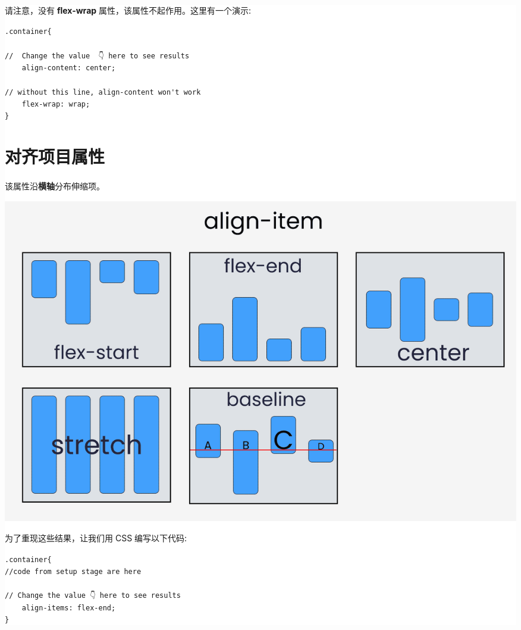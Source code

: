 请注意，没有 **flex-wrap** 属性，该属性不起作用。这里有一个演示:

```
.container{

//  Change the value  👇 here to see results
    align-content: center;

// without this line, align-content won't work
    flex-wrap: wrap;
} 
```

# 对齐项目属性

该属性沿**横轴**分布伸缩项。

![align items](img/74fa9e8d6d639733fd11958dbd0a9ae7.png)

为了重现这些结果，让我们用 CSS 编写以下代码:

```
.container{
//code from setup stage are here

// Change the value 👇 here to see results
    align-items: flex-end;
} 
```
